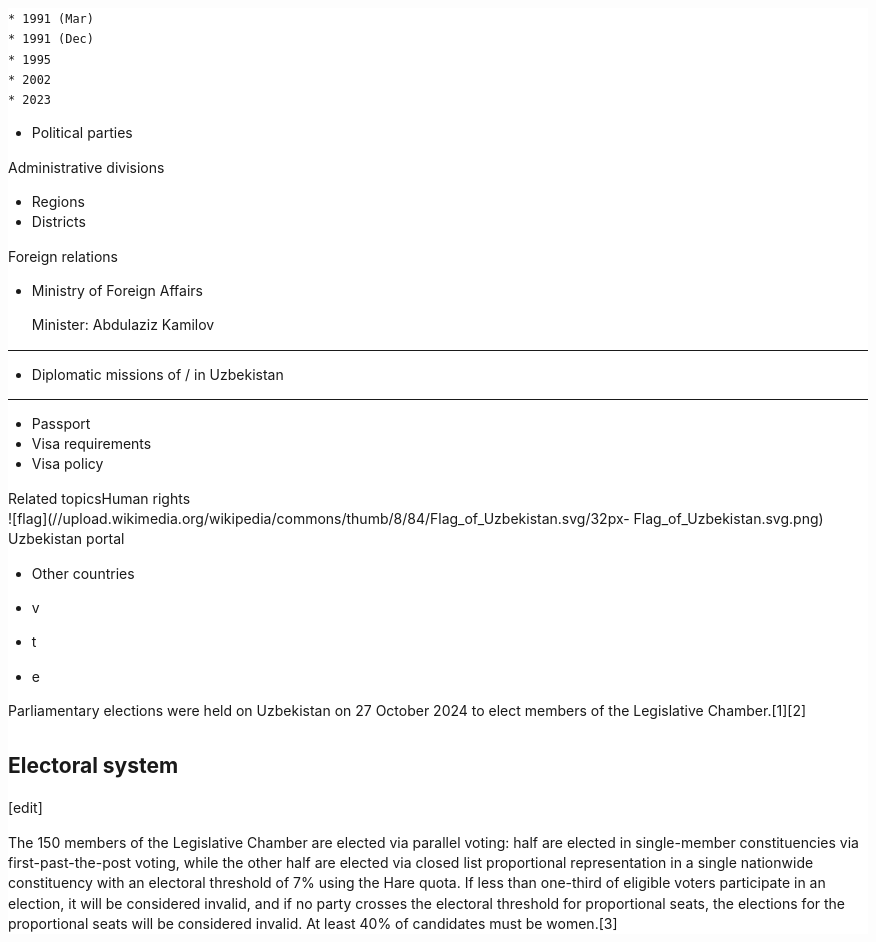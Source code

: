     
    * 1991 (Mar)
    * 1991 (Dec)
    * 1995
    * 2002
    * 2023
  * Political parties

  
Administrative divisions

  * Regions
  * Districts

  
Foreign relations

  * Ministry of Foreign Affairs

    Minister: Abdulaziz Kamilov

* * *

  * Diplomatic missions of / in Uzbekistan

* * *

  * Passport
  * Visa requirements
  * Visa policy

  
Related topicsHuman rights  
![flag](//upload.wikimedia.org/wikipedia/commons/thumb/8/84/Flag_of_Uzbekistan.svg/32px-
Flag_of_Uzbekistan.svg.png) Uzbekistan portal

  * Other countries

  
  
  * v
  * t
  * e

  
  
Parliamentary elections were held on Uzbekistan on 27 October 2024 to elect
members of the Legislative Chamber.[1][2]

## Electoral system

[edit]

The 150 members of the Legislative Chamber are elected via parallel voting:
half are elected in single-member constituencies via first-past-the-post
voting, while the other half are elected via closed list proportional
representation in a single nationwide constituency with an electoral threshold
of 7% using the Hare quota. If less than one-third of eligible voters
participate in an election, it will be considered invalid, and if no party
crosses the electoral threshold for proportional seats, the elections for the
proportional seats will be considered invalid. At least 40% of candidates must
be women.[3]
